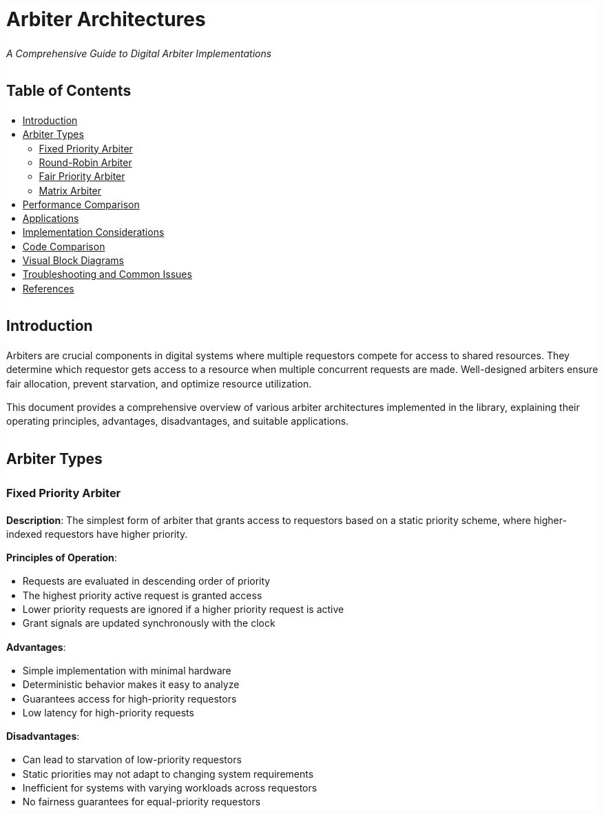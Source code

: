 # Arbiter Architectures
*A Comprehensive Guide to Digital Arbiter Implementations*

## Table of Contents
- [Introduction](#introduction)
- [Arbiter Types](#arbiter-types)
  - [Fixed Priority Arbiter](#fixed-priority-arbiter)
  - [Round-Robin Arbiter](#round-robin-arbiter)
  - [Fair Priority Arbiter](#fair-priority-arbiter)
  - [Matrix Arbiter](#matrix-arbiter)
- [Performance Comparison](#performance-comparison)
- [Applications](#applications)
- [Implementation Considerations](#implementation-considerations)
- [Code Comparison](#code-comparison)
- [Visual Block Diagrams](#visual-block-diagrams)
- [Troubleshooting and Common Issues](#troubleshooting-and-common-issues)
- [References](#references)

## Introduction

Arbiters are crucial components in digital systems where multiple requestors compete for access to shared resources. They determine which requestor gets access to a resource when multiple concurrent requests are made. Well-designed arbiters ensure fair allocation, prevent starvation, and optimize resource utilization.

This document provides a comprehensive overview of various arbiter architectures implemented in the library, explaining their operating principles, advantages, disadvantages, and suitable applications.

## Arbiter Types

### Fixed Priority Arbiter

**Description**: The simplest form of arbiter that grants access to requestors based on a static priority scheme, where higher-indexed requestors have higher priority.

**Principles of Operation**:
- Requests are evaluated in descending order of priority
- The highest priority active request is granted access
- Lower priority requests are ignored if a higher priority request is active
- Grant signals are updated synchronously with the clock

**Advantages**:
- Simple implementation with minimal hardware
- Deterministic behavior makes it easy to analyze
- Guarantees access for high-priority requestors
- Low latency for high-priority requests

**Disadvantages**:
- Can lead to starvation of low-priority requestors
- Static priorities may not adapt to changing system requirements
- Inefficient for systems with varying workloads across requestors
- No fairness guarantees for equal-priority requestors
